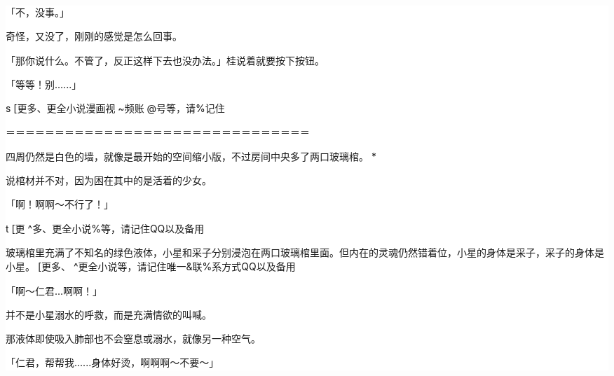 

「不，没事。」



奇怪，又没了，刚刚的感觉是怎么回事。



「那你说什么。不管了，反正这样下去也没办法。」桂说着就要按下按钮。





「等等！别......」













s [更多、更全小说漫画视 ~频账 @号等，请%记住



＝＝＝＝＝＝＝＝＝＝＝＝＝＝＝＝＝＝＝＝＝＝＝＝＝＝＝＝＝＝＝



四周仍然是白色的墙，就像是最开始的空间缩小版，不过房间中央多了两口玻璃棺。 *



说棺材并不对，因为困在其中的是活着的少女。



「啊！啊啊～不行了！」

t [更 ^多、更全小说%等，请记住QQ以及备用





玻璃棺里充满了不知名的绿色液体，小星和采子分别浸泡在两口玻璃棺里面。但内在的灵魂仍然错着位，小星的身体是采子，采子的身体是小星。 [更多、 ^更全小说等，请记住唯一&联%系方式QQ以及备用



「啊～仁君...啊啊！」





并不是小星溺水的呼救，而是充满情欲的叫喊。



那液体即使吸入肺部也不会窒息或溺水，就像另一种空气。





「仁君，帮帮我......身体好烫，啊啊啊～不要～」





